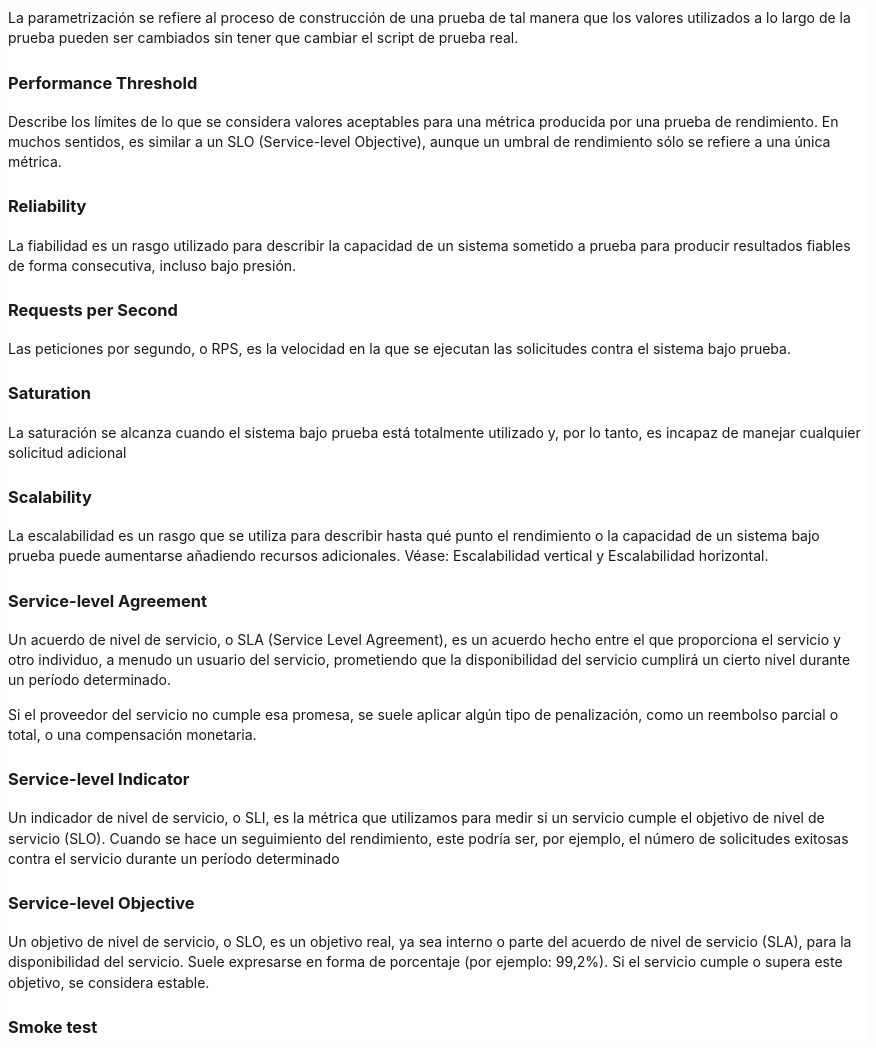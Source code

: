 La parametrización se refiere al proceso de construcción de una prueba de tal manera que los valores utilizados a lo largo de la prueba pueden ser cambiados sin tener que cambiar el script de prueba real.

### Performance Threshold

Describe los límites de lo que se considera valores aceptables para una métrica producida por una prueba de rendimiento. En muchos sentidos, es similar a un SLO (Service-level Objective), aunque un umbral de rendimiento sólo se refiere a una única métrica.

### Reliability

La fiabilidad es un rasgo utilizado para describir la capacidad de un sistema sometido a prueba para producir resultados fiables de forma consecutiva, incluso bajo presión.

### Requests per Second

Las peticiones por segundo, o RPS, es la velocidad en la que se ejecutan las solicitudes contra el sistema bajo prueba.

### Saturation

La saturación se alcanza cuando el sistema bajo prueba está totalmente utilizado y, por lo tanto, es incapaz de manejar cualquier solicitud adicional

### Scalability

La escalabilidad es un rasgo que se utiliza para describir hasta qué punto el rendimiento o la capacidad de un sistema bajo prueba puede aumentarse añadiendo recursos adicionales. Véase: Escalabilidad vertical y Escalabilidad horizontal.

### Service-level Agreement

Un acuerdo de nivel de servicio, o SLA (Service Level Agreement), es un acuerdo hecho entre el que proporciona el servicio y otro individuo, a menudo un usuario del servicio, prometiendo que la disponibilidad del servicio cumplirá un cierto nivel durante un período determinado.

Si el proveedor del servicio no cumple esa promesa, se suele aplicar algún tipo de penalización, como un reembolso parcial o total, o una compensación monetaria.

### Service-level Indicator

Un indicador de nivel de servicio, o SLI, es la métrica que utilizamos para medir si un servicio cumple el objetivo de nivel de servicio (SLO). Cuando se hace un seguimiento del rendimiento, este podría ser, por ejemplo, el número de solicitudes exitosas contra el servicio durante un período determinado

### Service-level Objective

Un objetivo de nivel de servicio, o SLO, es un objetivo real, ya sea interno o parte del acuerdo de nivel de servicio (SLA), para la disponibilidad del servicio. Suele expresarse en forma de porcentaje (por ejemplo: 99,2%). Si el servicio cumple o supera este objetivo, se considera estable.

### Smoke test
